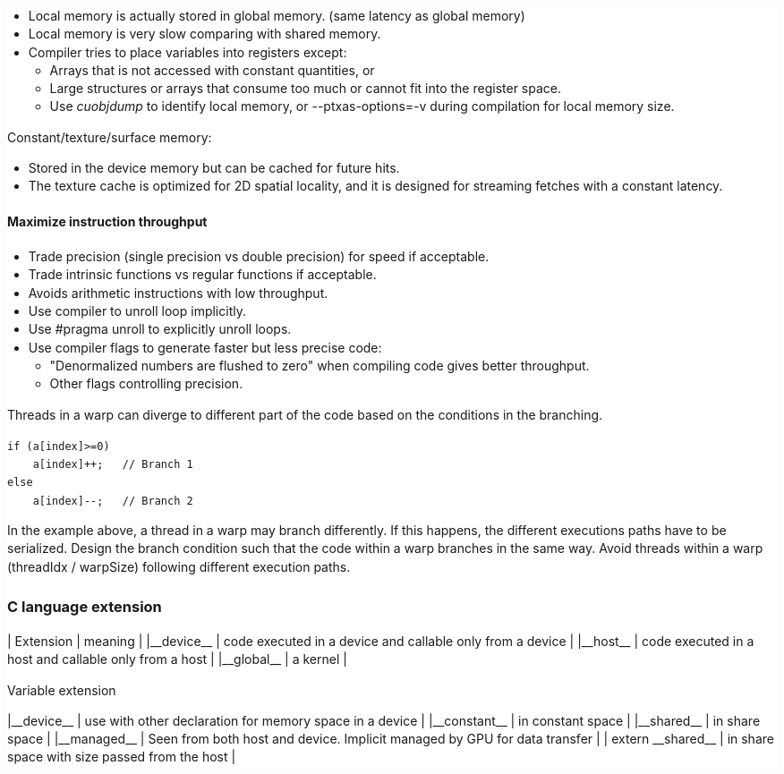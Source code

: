 * Local memory is actually stored in global memory. (same latency as global memory)
* Local memory is very slow comparing with shared memory.
* Compiler tries to place variables into registers except:
	* Arrays that is not accessed with constant quantities, or
	* Large structures or arrays that consume too much or cannot fit into the register space.
	* Use _cuobjdump_ to identify local memory, or --ptxas-options=-v during compilation for local memory size.
	
Constant/texture/surface memory:

* Stored in the device memory but can be cached for future hits.
* The texture cache is optimized for 2D spatial locality, and it is designed for streaming fetches with a constant latency.

#### Maximize instruction throughput

* Trade precision (single precision vs double precision) for speed if acceptable.
* Trade intrinsic functions vs regular functions if acceptable.
* Avoids arithmetic instructions with low throughput.
* Use compiler to unroll loop implicitly.
* Use #pragma unroll to explicitly unroll loops.
* Use compiler flags to generate faster but less precise code:
	* "Denormalized numbers are flushed to zero" when compiling code gives better throughput.
	* Other flags controlling precision.

Threads in a warp can diverge to different part of the code based on the conditions in the branching. 
```
if (a[index]>=0)
    a[index]++;   // Branch 1
else 
    a[index]--;   // Branch 2	
```
In the example above, a thread in a warp may branch differently. If this happens, the different executions paths have to be serialized. Design the branch condition such that the code within a warp branches in the same way. Avoid threads within a warp (threadIdx / warpSize) following different execution paths.

### C language extension

| Extension | meaning |
|\_\_device\_\_ | code executed in a device and callable only from a device |
|\_\_host\_\_ | code executed in a host and callable only from a host |
|\_\_global\_\_ | a kernel |

Variable extension

|\_\_device\_\_ | use with other declaration for memory space in a device |
|\_\_constant\_\_ | in constant space |
|\_\_shared\_\_ | in share space |
|\_\_managed\_\_ | Seen from both host and device. Implicit managed by GPU for data transfer |
| extern \_\_shared\_\_ | in share space with size passed from the host |

